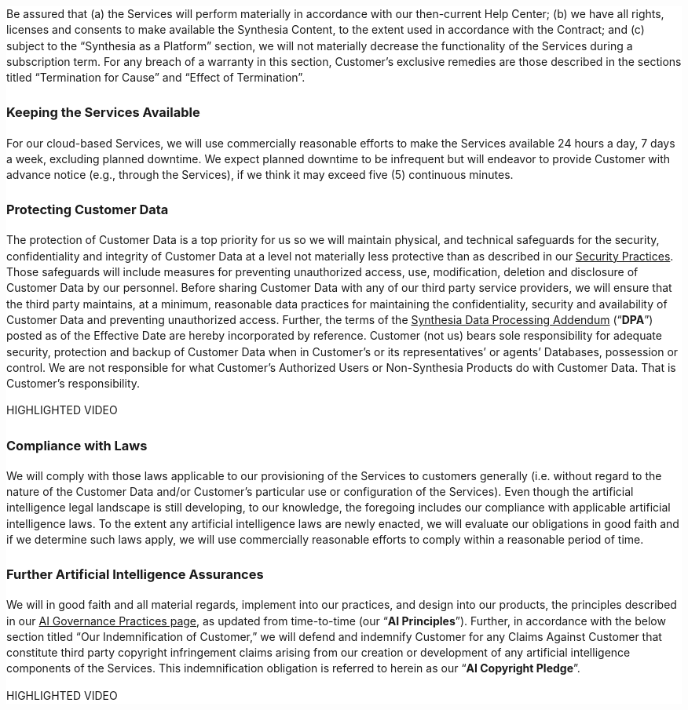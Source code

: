 Be assured that (a) the Services will perform materially in accordance with our then-current Help Center; (b) we have all rights, licenses and consents to make available the Synthesia Content, to the extent used in accordance with the Contract; and (c) subject to the “Synthesia as a Platform” section, we will not materially decrease the functionality of the Services during a subscription term. For any breach of a warranty in this section, Customer’s exclusive remedies are those described in the sections titled “Termination for Cause” and “Effect of Termination”. 

### Keeping the Services Available

For our cloud-based Services, we will use commercially reasonable efforts to make the Services available 24 hours a day, 7 days a week, excluding planned downtime. We expect planned downtime to be infrequent but will endeavor to provide Customer with advance notice (e.g., through the Services), if we think it may exceed five (5) continuous minutes. 

### Protecting Customer Data

The protection of Customer Data is a top priority for us so we will maintain physical, and technical safeguards for the security, confidentiality and integrity of Customer Data at a level not materially less protective than as described in our [Security Practices](https://www.synthesia.io/legal/security-practices). Those safeguards will include measures for preventing unauthorized access, use, modification, deletion and disclosure of Customer Data by our personnel. Before sharing Customer Data with any of our third party service providers, we will ensure that the third party maintains, at a minimum, reasonable data practices for maintaining the confidentiality, security and availability of Customer Data and preventing unauthorized access. Further, the terms of the [Synthesia Data Processing Addendum](https://www.synthesia.io/legal/data-processing-agreement) (“**DPA**”) posted as of the Effective Date are hereby incorporated by reference. Customer (not us) bears sole responsibility for adequate security, protection and backup of Customer Data when in Customer’s or its representatives’ or agents’ Databases, possession or control. We are not responsible for what Customer’s Authorized Users or Non-Synthesia Products do with Customer Data. That is Customer’s responsibility.

HIGHLIGHTED VIDEO

### Compliance with Laws

We will comply with those laws applicable to our provisioning of the Services to customers generally (i.e. without regard to the nature of the Customer Data and/or Customer’s particular use or configuration of the Services). Even though the artificial intelligence legal landscape is still developing, to our knowledge, the foregoing includes our compliance with applicable artificial intelligence laws. To the extent any artificial intelligence laws are newly enacted, we will evaluate our obligations in good faith and if we determine such laws apply, we will use commercially reasonable efforts to comply within a reasonable period of time. 

### Further Artificial Intelligence Assurances 

We will in good faith and all material regards, implement into our practices, and design into our products, the principles described in our [AI Governance Practices page](http://www.synthesia.io/legal/ai-governance-practices), as updated from time-to-time (our “**AI Principles**”). Further, in accordance with the below section titled “Our Indemnification of Customer,” we will defend and indemnify Customer for any Claims Against Customer that constitute third party copyright infringement claims arising from our creation or development of any artificial intelligence components of the Services. This indemnification obligation is referred to herein as our “**AI Copyright Pledge**”.

HIGHLIGHTED VIDEO
